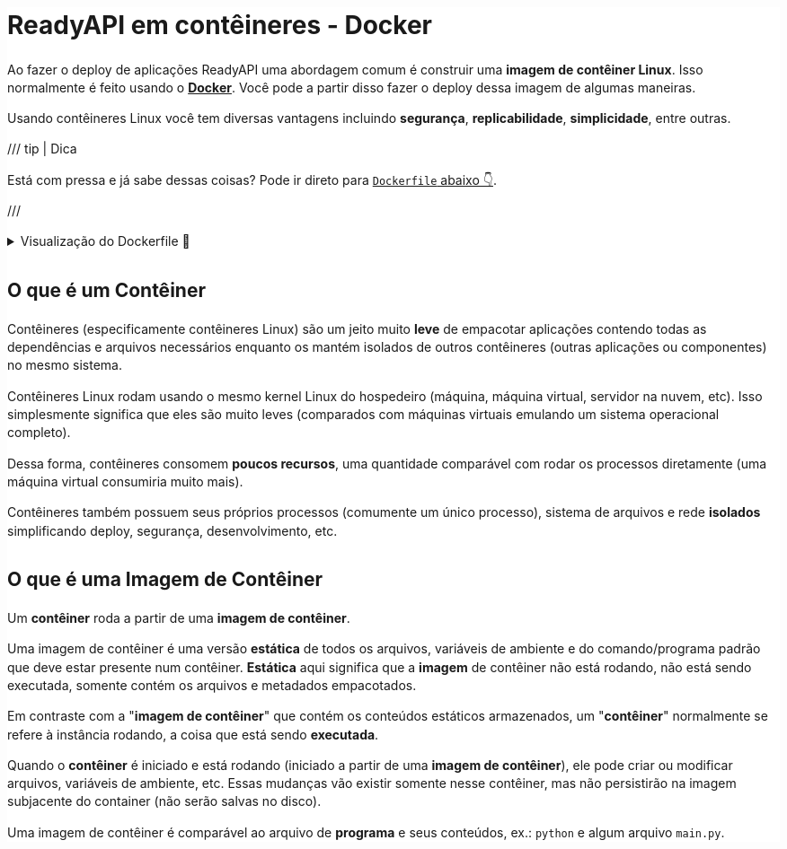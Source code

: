 # ReadyAPI em contêineres - Docker

Ao fazer o deploy de aplicações ReadyAPI uma abordagem comum é construir uma **imagem de contêiner Linux**. Isso normalmente é feito usando o <a href="https://www.docker.com/" class="external-link" target="_blank">**Docker**</a>. Você pode a partir disso fazer o deploy dessa imagem de algumas maneiras.

Usando contêineres Linux você tem diversas vantagens incluindo **segurança**, **replicabilidade**, **simplicidade**, entre outras.

/// tip | Dica

Está com pressa e já sabe dessas coisas? Pode ir direto para [`Dockerfile` abaixo 👇](#construindo-uma-imagem-docker-para-readyapi).

///

<details><summary>Visualização do Dockerfile 👀</summary></details>

## O que é um Contêiner

Contêineres (especificamente contêineres Linux) são um jeito muito **leve** de empacotar aplicações contendo todas as dependências e arquivos necessários enquanto os mantém isolados de outros contêineres (outras aplicações ou componentes) no mesmo sistema.

Contêineres Linux rodam usando o mesmo kernel Linux do hospedeiro (máquina, máquina virtual, servidor na nuvem, etc). Isso simplesmente significa que eles são muito leves (comparados com máquinas virtuais emulando um sistema operacional completo).

Dessa forma, contêineres consomem **poucos recursos**, uma quantidade comparável com rodar os processos diretamente (uma máquina virtual consumiria muito mais).

Contêineres também possuem seus próprios processos (comumente um único processo), sistema de arquivos e rede **isolados** simplificando deploy, segurança, desenvolvimento, etc.

## O que é uma Imagem de Contêiner

Um **contêiner** roda a partir de uma **imagem de contêiner**.

Uma imagem de contêiner é uma versão **estática** de todos os arquivos, variáveis de ambiente e do comando/programa padrão que deve estar presente num contêiner. **Estática** aqui significa que a **imagem** de contêiner não está rodando, não está sendo executada, somente contém os arquivos e metadados empacotados.

Em contraste com a "**imagem de contêiner**" que contém os conteúdos estáticos armazenados, um "**contêiner**" normalmente se refere à instância rodando, a coisa que está sendo **executada**.

Quando o **contêiner** é iniciado e está rodando (iniciado a partir de uma **imagem de contêiner**), ele pode criar ou modificar arquivos, variáveis de ambiente, etc. Essas mudanças vão existir somente nesse contêiner, mas não persistirão na imagem subjacente do container (não serão salvas no disco).

Uma imagem de contêiner é comparável ao arquivo de **programa** e seus conteúdos, ex.: `python` e algum arquivo `main.py`.
